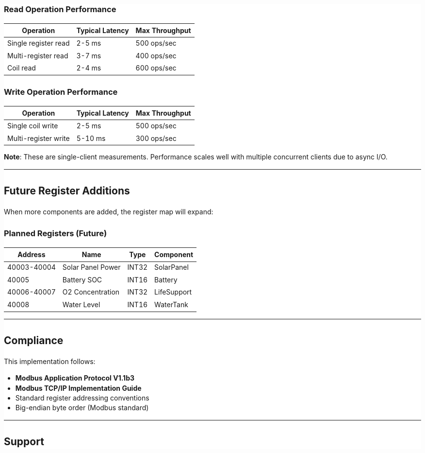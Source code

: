### Read Operation Performance

| Operation | Typical Latency | Max Throughput |
|-----------|-----------------|----------------|
| Single register read | 2-5 ms | 500 ops/sec |
| Multi-register read | 3-7 ms | 400 ops/sec |
| Coil read | 2-4 ms | 600 ops/sec |

### Write Operation Performance

| Operation | Typical Latency | Max Throughput |
|-----------|-----------------|----------------|
| Single coil write | 2-5 ms | 500 ops/sec |
| Multi-register write | 5-10 ms | 300 ops/sec |

**Note**: These are single-client measurements. Performance scales well with multiple concurrent clients due to async I/O.

---

## Future Register Additions

When more components are added, the register map will expand:

### Planned Registers (Future)

| Address | Name | Type | Component |
|---------|------|------|-----------|
| 40003-40004 | Solar Panel Power | INT32 | SolarPanel |
| 40005 | Battery SOC | INT16 | Battery |
| 40006-40007 | O2 Concentration | INT32 | LifeSupport |
| 40008 | Water Level | INT16 | WaterTank |

---

## Compliance

This implementation follows:
- **Modbus Application Protocol V1.1b3**
- **Modbus TCP/IP Implementation Guide**
- Standard register addressing conventions
- Big-endian byte order (Modbus standard)

---

## Support
